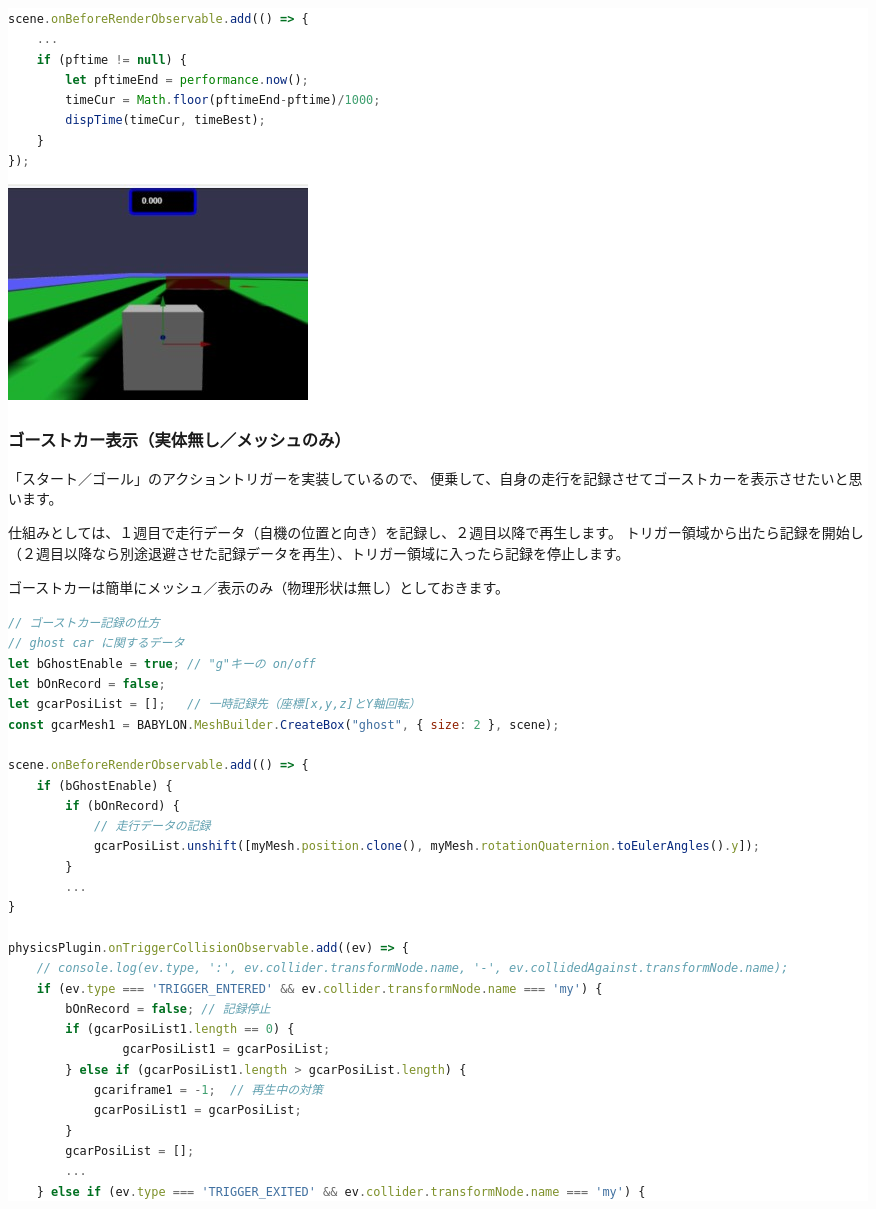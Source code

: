 ```js
scene.onBeforeRenderObservable.add(() => {
    ...
    if (pftime != null) {
        let pftimeEnd = performance.now();
        timeCur = Math.floor(pftimeEnd-pftime)/1000;
        dispTime(timeCur, timeBest);
    }
});
```

![](066/pic/066_ss_02.jpg)

### ゴーストカー表示（実体無し／メッシュのみ）

「スタート／ゴール」のアクショントリガーを実装しているので、
便乗して、自身の走行を記録させてゴーストカーを表示させたいと思います。

仕組みとしては、１週目で走行データ（自機の位置と向き）を記録し、２週目以降で再生します。
トリガー領域から出たら記録を開始し（２週目以降なら別途退避させた記録データを再生）、トリガー領域に入ったら記録を停止します。

ゴーストカーは簡単にメッシュ／表示のみ（物理形状は無し）としておきます。

```js
// ゴーストカー記録の仕方
// ghost car に関するデータ
let bGhostEnable = true; // "g"キーの on/off
let bOnRecord = false;
let gcarPosiList = [];   // 一時記録先（座標[x,y,z]とY軸回転）
const gcarMesh1 = BABYLON.MeshBuilder.CreateBox("ghost", { size: 2 }, scene);

scene.onBeforeRenderObservable.add(() => {
    if (bGhostEnable) {
        if (bOnRecord) {
            // 走行データの記録
            gcarPosiList.unshift([myMesh.position.clone(), myMesh.rotationQuaternion.toEulerAngles().y]);
        }
        ...
}

physicsPlugin.onTriggerCollisionObservable.add((ev) => {
    // console.log(ev.type, ':', ev.collider.transformNode.name, '-', ev.collidedAgainst.transformNode.name);
    if (ev.type === 'TRIGGER_ENTERED' && ev.collider.transformNode.name === 'my') {
        bOnRecord = false; // 記録停止
        if (gcarPosiList1.length == 0) {
                gcarPosiList1 = gcarPosiList;
        } else if (gcarPosiList1.length > gcarPosiList.length) {
            gcariframe1 = -1;  // 再生中の対策
            gcarPosiList1 = gcarPosiList;
        }
        gcarPosiList = [];
        ...
    } else if (ev.type === 'TRIGGER_EXITED' && ev.collider.transformNode.name === 'my') {
```